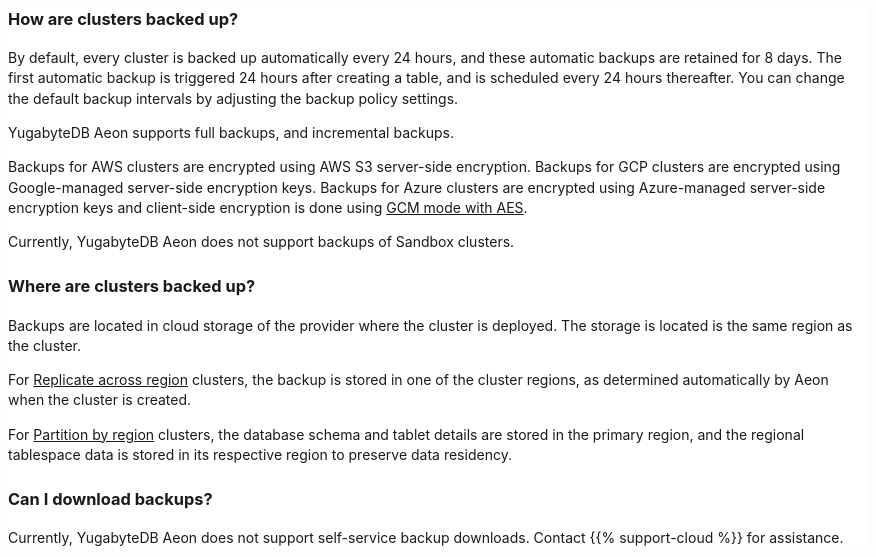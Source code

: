 ### How are clusters backed up?

By default, every cluster is backed up automatically every 24 hours, and these automatic backups are retained for 8 days. The first automatic backup is triggered 24 hours after creating a table, and is scheduled every 24 hours thereafter. You can change the default backup intervals by adjusting the backup policy settings.

YugabyteDB Aeon supports full backups, and incremental backups.

Backups for AWS clusters are encrypted using AWS S3 server-side encryption. Backups for GCP clusters are encrypted using Google-managed server-side encryption keys. Backups for Azure clusters are encrypted using Azure-managed server-side encryption keys and client-side encryption is done using [GCM mode with AES](https://learn.microsoft.com/en-us/azure/storage/common/storage-service-encryption#client-side-encryption-for-blobs-and-queues).

Currently, YugabyteDB Aeon does not support backups of Sandbox clusters.

### Where are clusters backed up?

Backups are located in cloud storage of the provider where the cluster is deployed. The storage is located is the same region as the cluster.

For [Replicate across region](/preview/yugabyte-cloud/cloud-basics/create-clusters/create-clusters-multisync/) clusters, the backup is stored in one of the cluster regions, as determined automatically by Aeon when the cluster is created.

For [Partition by region](/preview/yugabyte-cloud/cloud-basics/create-clusters/create-clusters-geopartition/) clusters, the database schema and tablet details are stored in the primary region, and the regional tablespace data is stored in its respective region to preserve data residency.

### Can I download backups?

Currently, YugabyteDB Aeon does not support self-service backup downloads. Contact {{% support-cloud %}} for assistance.
